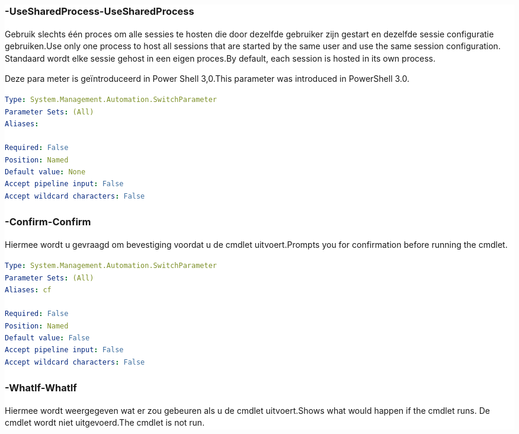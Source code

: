### <span data-ttu-id="e7aff-266">-UseSharedProcess</span><span class="sxs-lookup"><span data-stu-id="e7aff-266">-UseSharedProcess</span></span>

<span data-ttu-id="e7aff-267">Gebruik slechts één proces om alle sessies te hosten die door dezelfde gebruiker zijn gestart en dezelfde sessie configuratie gebruiken.</span><span class="sxs-lookup"><span data-stu-id="e7aff-267">Use only one process to host all sessions that are started by the same user and use the same session configuration.</span></span> <span data-ttu-id="e7aff-268">Standaard wordt elke sessie gehost in een eigen proces.</span><span class="sxs-lookup"><span data-stu-id="e7aff-268">By default, each session is hosted in its own process.</span></span>

<span data-ttu-id="e7aff-269">Deze para meter is geïntroduceerd in Power Shell 3,0.</span><span class="sxs-lookup"><span data-stu-id="e7aff-269">This parameter was introduced in PowerShell 3.0.</span></span>

```yaml
Type: System.Management.Automation.SwitchParameter
Parameter Sets: (All)
Aliases:

Required: False
Position: Named
Default value: None
Accept pipeline input: False
Accept wildcard characters: False
```

### <span data-ttu-id="e7aff-270">-Confirm</span><span class="sxs-lookup"><span data-stu-id="e7aff-270">-Confirm</span></span>

<span data-ttu-id="e7aff-271">Hiermee wordt u gevraagd om bevestiging voordat u de cmdlet uitvoert.</span><span class="sxs-lookup"><span data-stu-id="e7aff-271">Prompts you for confirmation before running the cmdlet.</span></span>

```yaml
Type: System.Management.Automation.SwitchParameter
Parameter Sets: (All)
Aliases: cf

Required: False
Position: Named
Default value: False
Accept pipeline input: False
Accept wildcard characters: False
```

### <span data-ttu-id="e7aff-272">-WhatIf</span><span class="sxs-lookup"><span data-stu-id="e7aff-272">-WhatIf</span></span>

<span data-ttu-id="e7aff-273">Hiermee wordt weergegeven wat er zou gebeuren als u de cmdlet uitvoert.</span><span class="sxs-lookup"><span data-stu-id="e7aff-273">Shows what would happen if the cmdlet runs.</span></span>
<span data-ttu-id="e7aff-274">De cmdlet wordt niet uitgevoerd.</span><span class="sxs-lookup"><span data-stu-id="e7aff-274">The cmdlet is not run.</span></span>
